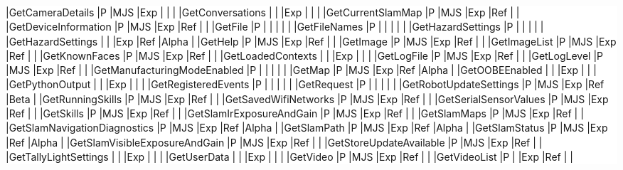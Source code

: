 |GetCameraDetails                 |P     |MJS             |Exp         |            |          |
|GetConversations                 |      |                |Exp         |            |          |
|GetCurrentSlamMap                |P     |MJS             |Exp         |Ref         |          |
|GetDeviceInformation             |P     |MJS             |Exp         |Ref         |          |
|GetFile                          |P     |                |            |            |          |
|GetFileNames                     |P     |                |            |            |          |
|GetHazardSettings                |P     |                |            |            |          |
|GetHazardSettings                |      |                |Exp         |Ref         |Alpha     |
|GetHelp                          |P     |MJS             |Exp         |Ref         |          |
|GetImage                         |P     |MJS             |Exp         |Ref         |          |
|GetImageList                     |P     |MJS             |Exp         |Ref         |          |
|GetKnownFaces                    |P     |MJS             |Exp         |Ref         |          |
|GetLoadedContexts                |      |                |Exp         |            |          |
|GetLogFile                       |P     |MJS             |Exp         |Ref         |          |
|GetLogLevel                      |P     |MJS             |Exp         |Ref         |          |
|GetManufacturingModeEnabled      |P     |                |            |            |          |
|GetMap                           |P     |MJS             |Exp         |Ref         |Alpha     |
|GetOOBEEnabled                   |      |                |Exp         |            |          |
|GetPythonOutput                  |      |                |Exp         |            |          |
|GetRegisteredEvents              |P     |                |            |            |          |
|GetRequest                       |P     |                |            |            |          |
|GetRobotUpdateSettings           |P     |MJS             |Exp         |Ref         |Beta      |
|GetRunningSkills                 |P     |MJS             |Exp         |Ref         |          |
|GetSavedWifiNetworks             |P     |MJS             |Exp         |Ref         |          |
|GetSerialSensorValues            |P     |MJS             |Exp         |Ref         |          |
|GetSkills                        |P     |MJS             |Exp         |Ref         |          |
|GetSlamIrExposureAndGain         |P     |MJS             |Exp         |Ref         |          |
|GetSlamMaps                      |P     |MJS             |Exp         |Ref         |          |
|GetSlamNavigationDiagnostics     |P     |MJS             |Exp         |Ref         |Alpha     |
|GetSlamPath                      |P     |MJS             |Exp         |Ref         |Alpha     |
|GetSlamStatus                    |P     |MJS             |Exp         |Ref         |Alpha     |
|GetSlamVisibleExposureAndGain    |P     |MJS             |Exp         |Ref         |          |
|GetStoreUpdateAvailable          |P     |MJS             |Exp         |Ref         |          |
|GetTallyLightSettings            |      |                |Exp         |            |          |
|GetUserData                      |      |                |Exp         |            |          |
|GetVideo                         |P     |MJS             |Exp         |Ref         |          |
|GetVideoList                     |P     |                |Exp         |Ref         |          |